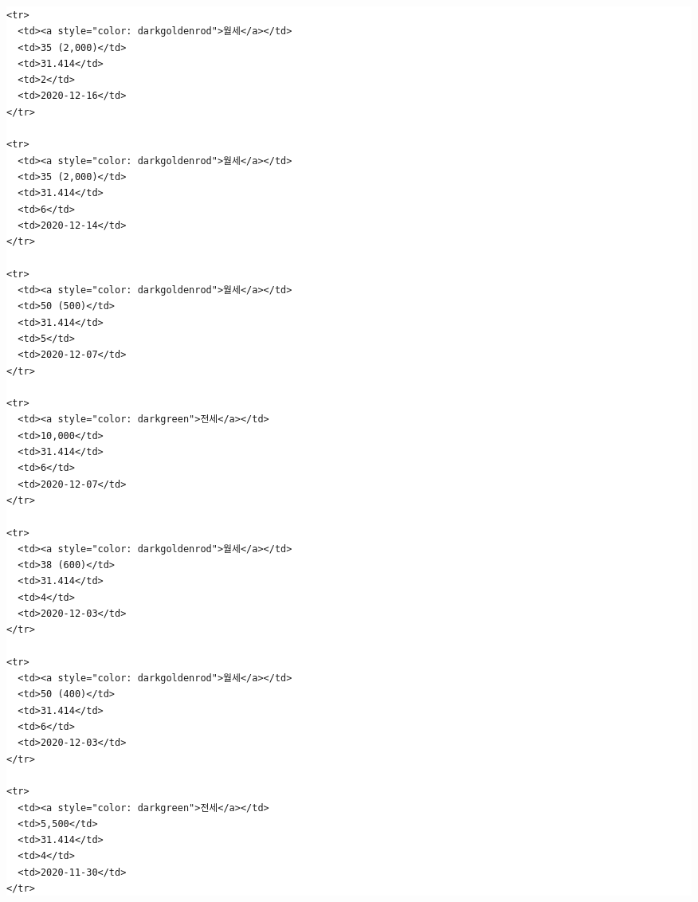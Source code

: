     <tr>
      <td><a style="color: darkgoldenrod">월세</a></td>
      <td>35 (2,000)</td>
      <td>31.414</td>
      <td>2</td>
      <td>2020-12-16</td>
    </tr>
      
    <tr>
      <td><a style="color: darkgoldenrod">월세</a></td>
      <td>35 (2,000)</td>
      <td>31.414</td>
      <td>6</td>
      <td>2020-12-14</td>
    </tr>
      
    <tr>
      <td><a style="color: darkgoldenrod">월세</a></td>
      <td>50 (500)</td>
      <td>31.414</td>
      <td>5</td>
      <td>2020-12-07</td>
    </tr>
      
    <tr>
      <td><a style="color: darkgreen">전세</a></td>
      <td>10,000</td>
      <td>31.414</td>
      <td>6</td>
      <td>2020-12-07</td>
    </tr>
      
    <tr>
      <td><a style="color: darkgoldenrod">월세</a></td>
      <td>38 (600)</td>
      <td>31.414</td>
      <td>4</td>
      <td>2020-12-03</td>
    </tr>
      
    <tr>
      <td><a style="color: darkgoldenrod">월세</a></td>
      <td>50 (400)</td>
      <td>31.414</td>
      <td>6</td>
      <td>2020-12-03</td>
    </tr>
      
    <tr>
      <td><a style="color: darkgreen">전세</a></td>
      <td>5,500</td>
      <td>31.414</td>
      <td>4</td>
      <td>2020-11-30</td>
    </tr>
      